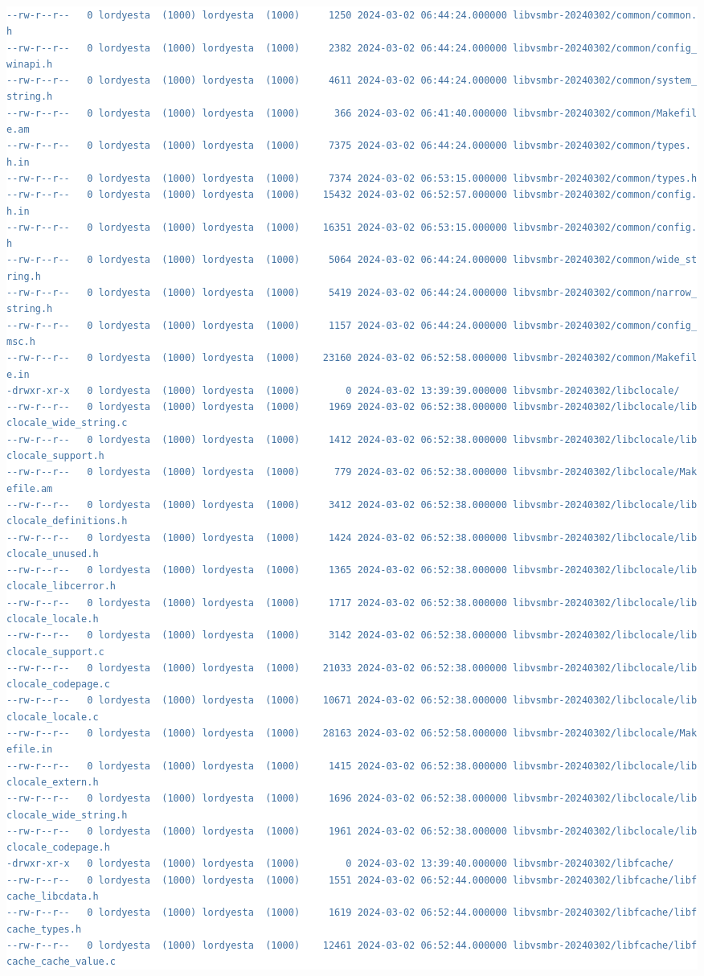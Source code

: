 ```diff
--rw-r--r--   0 lordyesta  (1000) lordyesta  (1000)     1250 2024-03-02 06:44:24.000000 libvsmbr-20240302/common/common.h
--rw-r--r--   0 lordyesta  (1000) lordyesta  (1000)     2382 2024-03-02 06:44:24.000000 libvsmbr-20240302/common/config_winapi.h
--rw-r--r--   0 lordyesta  (1000) lordyesta  (1000)     4611 2024-03-02 06:44:24.000000 libvsmbr-20240302/common/system_string.h
--rw-r--r--   0 lordyesta  (1000) lordyesta  (1000)      366 2024-03-02 06:41:40.000000 libvsmbr-20240302/common/Makefile.am
--rw-r--r--   0 lordyesta  (1000) lordyesta  (1000)     7375 2024-03-02 06:44:24.000000 libvsmbr-20240302/common/types.h.in
--rw-r--r--   0 lordyesta  (1000) lordyesta  (1000)     7374 2024-03-02 06:53:15.000000 libvsmbr-20240302/common/types.h
--rw-r--r--   0 lordyesta  (1000) lordyesta  (1000)    15432 2024-03-02 06:52:57.000000 libvsmbr-20240302/common/config.h.in
--rw-r--r--   0 lordyesta  (1000) lordyesta  (1000)    16351 2024-03-02 06:53:15.000000 libvsmbr-20240302/common/config.h
--rw-r--r--   0 lordyesta  (1000) lordyesta  (1000)     5064 2024-03-02 06:44:24.000000 libvsmbr-20240302/common/wide_string.h
--rw-r--r--   0 lordyesta  (1000) lordyesta  (1000)     5419 2024-03-02 06:44:24.000000 libvsmbr-20240302/common/narrow_string.h
--rw-r--r--   0 lordyesta  (1000) lordyesta  (1000)     1157 2024-03-02 06:44:24.000000 libvsmbr-20240302/common/config_msc.h
--rw-r--r--   0 lordyesta  (1000) lordyesta  (1000)    23160 2024-03-02 06:52:58.000000 libvsmbr-20240302/common/Makefile.in
-drwxr-xr-x   0 lordyesta  (1000) lordyesta  (1000)        0 2024-03-02 13:39:39.000000 libvsmbr-20240302/libclocale/
--rw-r--r--   0 lordyesta  (1000) lordyesta  (1000)     1969 2024-03-02 06:52:38.000000 libvsmbr-20240302/libclocale/libclocale_wide_string.c
--rw-r--r--   0 lordyesta  (1000) lordyesta  (1000)     1412 2024-03-02 06:52:38.000000 libvsmbr-20240302/libclocale/libclocale_support.h
--rw-r--r--   0 lordyesta  (1000) lordyesta  (1000)      779 2024-03-02 06:52:38.000000 libvsmbr-20240302/libclocale/Makefile.am
--rw-r--r--   0 lordyesta  (1000) lordyesta  (1000)     3412 2024-03-02 06:52:38.000000 libvsmbr-20240302/libclocale/libclocale_definitions.h
--rw-r--r--   0 lordyesta  (1000) lordyesta  (1000)     1424 2024-03-02 06:52:38.000000 libvsmbr-20240302/libclocale/libclocale_unused.h
--rw-r--r--   0 lordyesta  (1000) lordyesta  (1000)     1365 2024-03-02 06:52:38.000000 libvsmbr-20240302/libclocale/libclocale_libcerror.h
--rw-r--r--   0 lordyesta  (1000) lordyesta  (1000)     1717 2024-03-02 06:52:38.000000 libvsmbr-20240302/libclocale/libclocale_locale.h
--rw-r--r--   0 lordyesta  (1000) lordyesta  (1000)     3142 2024-03-02 06:52:38.000000 libvsmbr-20240302/libclocale/libclocale_support.c
--rw-r--r--   0 lordyesta  (1000) lordyesta  (1000)    21033 2024-03-02 06:52:38.000000 libvsmbr-20240302/libclocale/libclocale_codepage.c
--rw-r--r--   0 lordyesta  (1000) lordyesta  (1000)    10671 2024-03-02 06:52:38.000000 libvsmbr-20240302/libclocale/libclocale_locale.c
--rw-r--r--   0 lordyesta  (1000) lordyesta  (1000)    28163 2024-03-02 06:52:58.000000 libvsmbr-20240302/libclocale/Makefile.in
--rw-r--r--   0 lordyesta  (1000) lordyesta  (1000)     1415 2024-03-02 06:52:38.000000 libvsmbr-20240302/libclocale/libclocale_extern.h
--rw-r--r--   0 lordyesta  (1000) lordyesta  (1000)     1696 2024-03-02 06:52:38.000000 libvsmbr-20240302/libclocale/libclocale_wide_string.h
--rw-r--r--   0 lordyesta  (1000) lordyesta  (1000)     1961 2024-03-02 06:52:38.000000 libvsmbr-20240302/libclocale/libclocale_codepage.h
-drwxr-xr-x   0 lordyesta  (1000) lordyesta  (1000)        0 2024-03-02 13:39:40.000000 libvsmbr-20240302/libfcache/
--rw-r--r--   0 lordyesta  (1000) lordyesta  (1000)     1551 2024-03-02 06:52:44.000000 libvsmbr-20240302/libfcache/libfcache_libcdata.h
--rw-r--r--   0 lordyesta  (1000) lordyesta  (1000)     1619 2024-03-02 06:52:44.000000 libvsmbr-20240302/libfcache/libfcache_types.h
--rw-r--r--   0 lordyesta  (1000) lordyesta  (1000)    12461 2024-03-02 06:52:44.000000 libvsmbr-20240302/libfcache/libfcache_cache_value.c
```